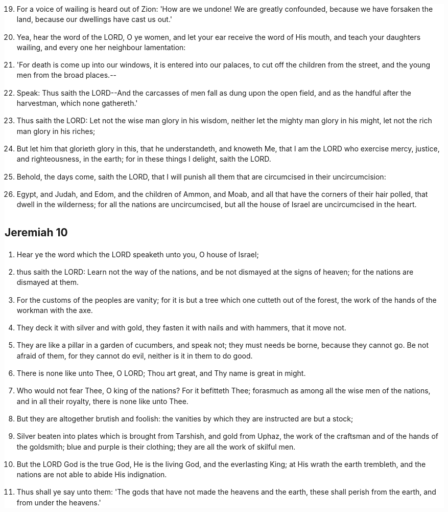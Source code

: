 19. For a voice of wailing is heard out of Zion: 'How are we undone! We are greatly confounded, because we have forsaken the land, because our dwellings have cast us out.'

20. Yea, hear the word of the LORD, O ye women, and let your ear receive the word of His mouth, and teach your daughters wailing, and every one her neighbour lamentation:

21. 'For death is come up into our windows, it is entered into our palaces, to cut off the children from the street, and the young men from the broad places.--

22. Speak: Thus saith the LORD--And the carcasses of men fall as dung upon the open field, and as the handful after the harvestman, which none gathereth.'

23. Thus saith the LORD: Let not the wise man glory in his wisdom, neither let the mighty man glory in his might, let not the rich man glory in his riches;

24. But let him that glorieth glory in this, that he understandeth, and knoweth Me, that I am the LORD who exercise mercy, justice, and righteousness, in the earth; for in these things I delight, saith the LORD.

25. Behold, the days come, saith the LORD, that I will punish all them that are circumcised in their uncircumcision:

26. Egypt, and Judah, and Edom, and the children of Ammon, and Moab, and all that have the corners of their hair polled, that dwell in the wilderness; for all the nations are uncircumcised, but all the house of Israel are uncircumcised in the heart.

## Jeremiah 10

1. Hear ye the word which the LORD speaketh unto you, O house of Israel;

2. thus saith the LORD: Learn not the way of the nations, and be not dismayed at the signs of heaven; for the nations are dismayed at them.

3. For the customs of the peoples are vanity; for it is but a tree which one cutteth out of the forest, the work of the hands of the workman with the axe.

4. They deck it with silver and with gold, they fasten it with nails and with hammers, that it move not.

5. They are like a pillar in a garden of cucumbers, and speak not; they must needs be borne, because they cannot go. Be not afraid of them, for they cannot do evil, neither is it in them to do good.

6. There is none like unto Thee, O LORD; Thou art great, and Thy name is great in might.

7. Who would not fear Thee, O king of the nations? For it befitteth Thee; forasmuch as among all the wise men of the nations, and in all their royalty, there is none like unto Thee.

8. But they are altogether brutish and foolish: the vanities by which they are instructed are but a stock;

9. Silver beaten into plates which is brought from Tarshish, and gold from Uphaz, the work of the craftsman and of the hands of the goldsmith; blue and purple is their clothing; they are all the work of skilful men.

10. But the LORD God is the true God, He is the living God, and the everlasting King; at His wrath the earth trembleth, and the nations are not able to abide His indignation.

11. Thus shall ye say unto them: 'The gods that have not made the heavens and the earth, these shall perish from the earth, and from under the heavens.'
